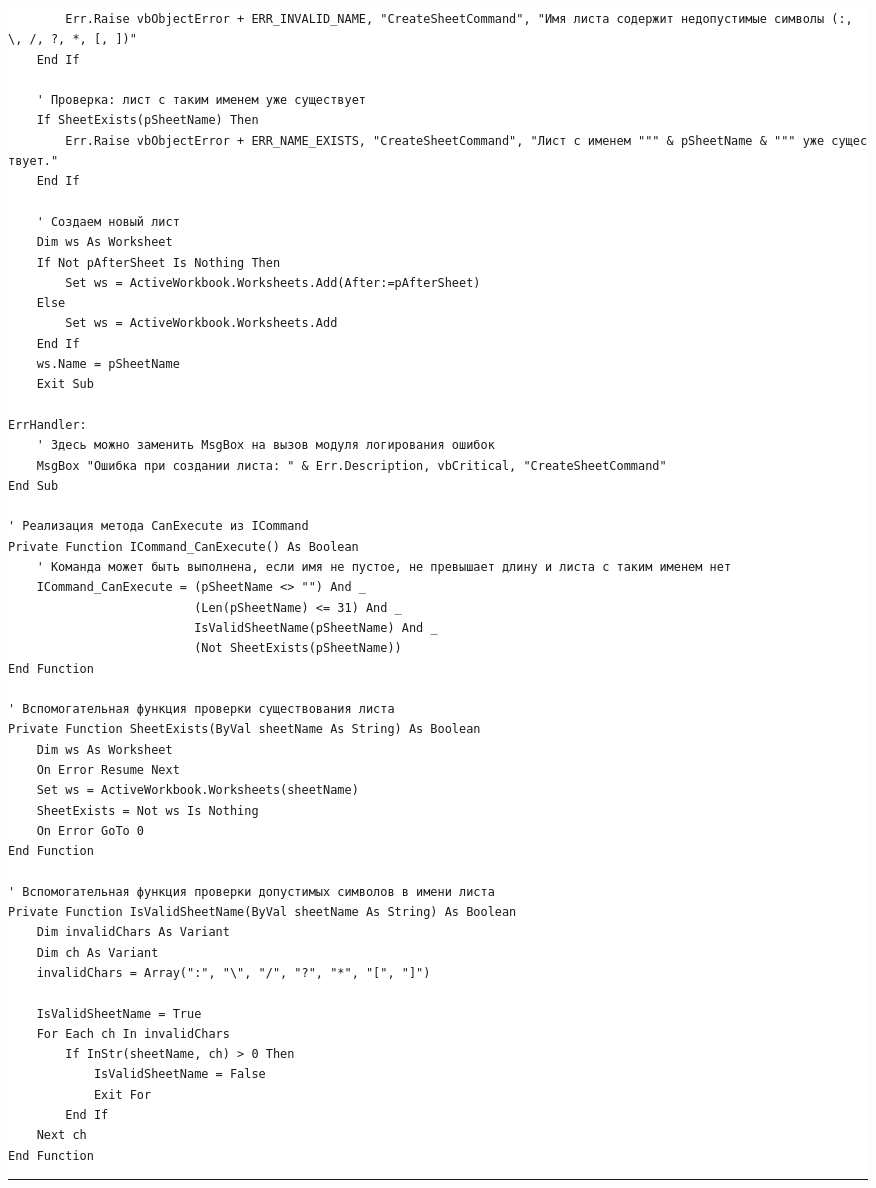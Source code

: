 ```vba
        Err.Raise vbObjectError + ERR_INVALID_NAME, "CreateSheetCommand", "Имя листа содержит недопустимые символы (:, \, /, ?, *, [, ])"
    End If
    
    ' Проверка: лист с таким именем уже существует
    If SheetExists(pSheetName) Then
        Err.Raise vbObjectError + ERR_NAME_EXISTS, "CreateSheetCommand", "Лист с именем """ & pSheetName & """ уже существует."
    End If
    
    ' Создаем новый лист
    Dim ws As Worksheet
    If Not pAfterSheet Is Nothing Then
        Set ws = ActiveWorkbook.Worksheets.Add(After:=pAfterSheet)
    Else
        Set ws = ActiveWorkbook.Worksheets.Add
    End If
    ws.Name = pSheetName
    Exit Sub
    
ErrHandler:
    ' Здесь можно заменить MsgBox на вызов модуля логирования ошибок
    MsgBox "Ошибка при создании листа: " & Err.Description, vbCritical, "CreateSheetCommand"
End Sub

' Реализация метода CanExecute из ICommand
Private Function ICommand_CanExecute() As Boolean
    ' Команда может быть выполнена, если имя не пустое, не превышает длину и листа с таким именем нет
    ICommand_CanExecute = (pSheetName <> "") And _
                          (Len(pSheetName) <= 31) And _
                          IsValidSheetName(pSheetName) And _
                          (Not SheetExists(pSheetName))
End Function

' Вспомогательная функция проверки существования листа
Private Function SheetExists(ByVal sheetName As String) As Boolean
    Dim ws As Worksheet
    On Error Resume Next
    Set ws = ActiveWorkbook.Worksheets(sheetName)
    SheetExists = Not ws Is Nothing
    On Error GoTo 0
End Function

' Вспомогательная функция проверки допустимых символов в имени листа
Private Function IsValidSheetName(ByVal sheetName As String) As Boolean
    Dim invalidChars As Variant
    Dim ch As Variant
    invalidChars = Array(":", "\", "/", "?", "*", "[", "]")
    
    IsValidSheetName = True
    For Each ch In invalidChars
        If InStr(sheetName, ch) > 0 Then
            IsValidSheetName = False
            Exit For
        End If
    Next ch
End Function
```

---